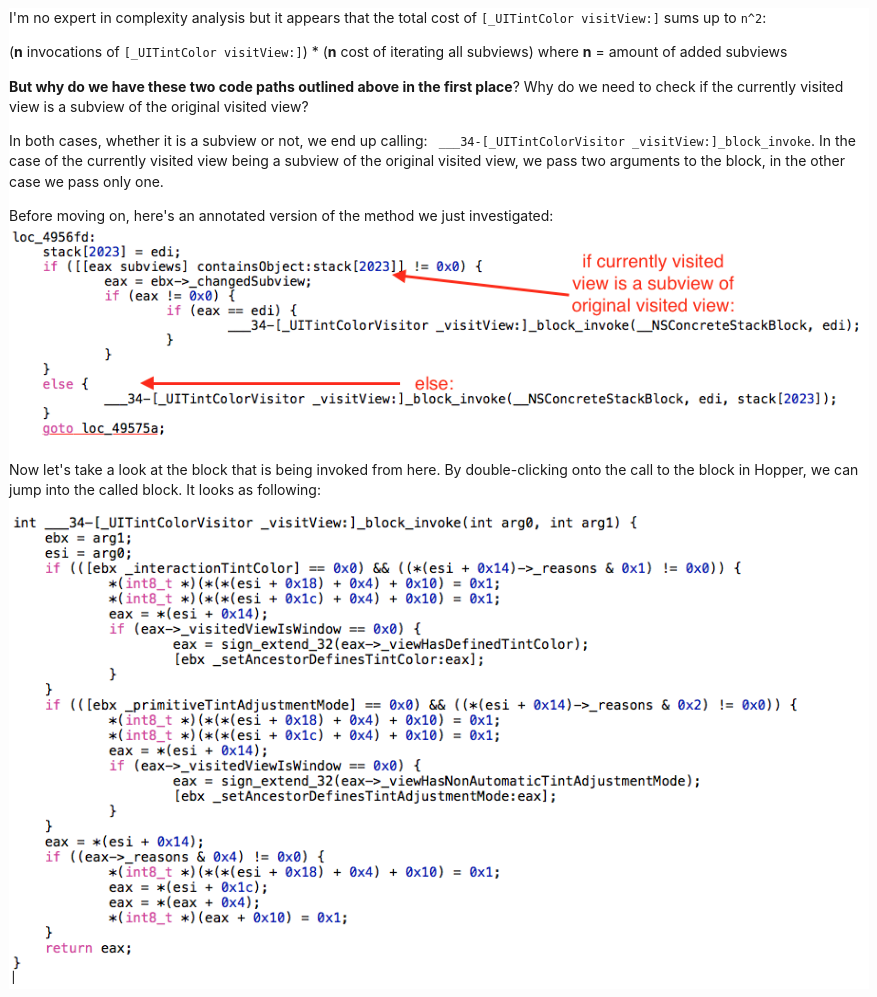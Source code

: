 I'm no expert in complexity analysis but it appears that the total cost of `[_UITintColor visitView:]` sums up to `n^2`:

(**n** invocations of `[_UITintColor visitView:]`) * (**n** cost of iterating all subviews) where **n** = amount of added subviews

**But why do we have these two code paths outlined above in the first place**? Why do we need to check if the currently visited view is a subview of the original visited view?

In both cases, whether it is a subview or not, we end up calling: ` ___34-[_UITintColorVisitor _visitView:]_block_invoke`. In the case of the currently visited view being a subview of the original visited view, we pass two arguments to the block, in the other case we pass only one.

Before moving on, here's an annotated version of the method we just investigated:
![](visit-view-pseudo-code-annotated.png)

Now let's take a look at the block that is being invoked from here. By double-clicking onto the call to the block in Hopper, we can jump into the called block. It looks as following:

![](called-block.png)

